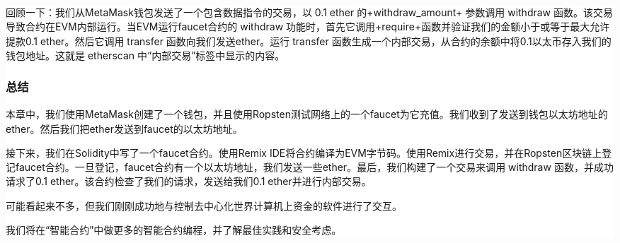 回顾一下：我们从MetaMask钱包发送了一个包含数据指令的交易，以 0.1 ether 的+withdraw_amount+ 参数调用 withdraw 函数。该交易导致合约在EVM内部运行。当EVM运行faucet合约的 withdraw 功能时，首先它调用+require+函数并验证我们的金额小于或等于最大允许提款0.1 ether。然后它调用 transfer 函数向我们发送ether。运行 transfer 函数生成一个内部交易，从合约的余额中将0.1以太币存入我们的钱包地址。这就是 etherscan 中“内部交易”标签中显示的内容。

### 总结

本章中，我们使用MetaMask创建了一个钱包，并且使用Ropsten测试网络上的一个faucet为它充值。我们收到了发送到钱包以太坊地址的ether。然后我们把ether发送到faucet的以太坊地址。

接下来，我们在Solidity中写了一个faucet合约。使用Remix IDE将合约编译为EVM字节码。使用Remix进行交易，并在Ropsten区块链上登记faucet合约。一旦登记，faucet合约有一个以太坊地址，我们发送一些ether。最后，我们构建了一个交易来调用 withdraw 函数，并成功请求了0.1 ether。该合约检查了我们的请求，发送给我们0.1 ether并进行内部交易。

可能看起来不多，但我们刚刚成功地与控制去中心化世界计算机上资金的软件进行了交互。

我们将在“智能合约”中做更多的智能合约编程，并了解最佳实践和安全考虑。